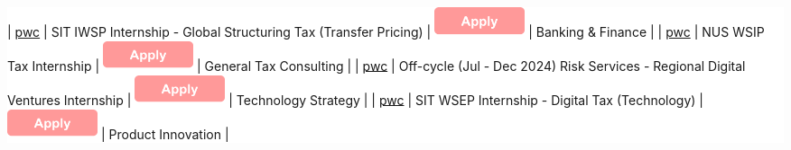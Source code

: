 | [pwc](https://www.pwc.com)                | SIT IWSP Internship - Global Structuring Tax (Transfer Pricing)                                                           | <a href="https://www.pwc.com/sg/en/careers/description.html?wdjobreqid=504888WD&wdcountry=SGP&wdjobsite=Global_Campus_Careers&wdjd=simple"><img src="/apply-btn.png" width="100" alt="Apply"></a>                             | Banking & Finance                                                                                                                                                                                                                                                                                                    |
| [pwc](https://www.pwc.com)                | NUS WSIP Tax Internship                                                                                                   | <a href="https://www.pwc.com/sg/en/careers/description.html?wdjobreqid=503619WD&wdcountry=SGP&wdjobsite=Global_Campus_Careers&wdjd=simple"><img src="/apply-btn.png" width="100" alt="Apply"></a>                             | General Tax Consulting                                                                                                                                                                                                                                                                                               |
| [pwc](https://www.pwc.com)                | Off-cycle (Jul - Dec 2024) Risk Services - Regional Digital Ventures Internship                                           | <a href="https://www.pwc.com/sg/en/careers/description.html?wdjobreqid=504895WD&wdcountry=SGP&wdjobsite=Global_Campus_Careers&wdjd=simple"><img src="/apply-btn.png" width="100" alt="Apply"></a>                             | Technology Strategy                                                                                                                                                                                                                                                                                                  |
| [pwc](https://www.pwc.com)                | SIT WSEP Internship - Digital Tax (Technology)                                                                            | <a href="https://www.pwc.com/sg/en/careers/description.html?wdjobreqid=504920WD&wdcountry=SGP&wdjobsite=Global_Campus_Careers&wdjd=simple"><img src="/apply-btn.png" width="100" alt="Apply"></a>                             | Product Innovation                                                                                                                                                                                                                                                                                                   |